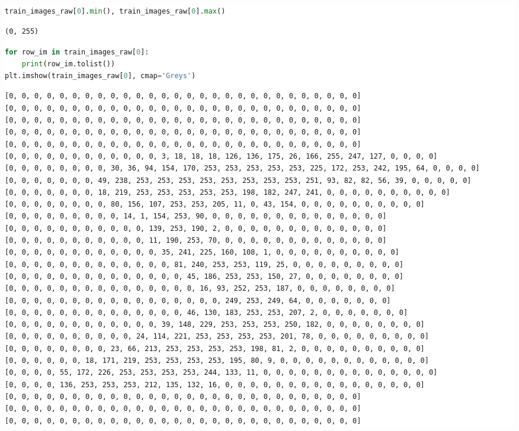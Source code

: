 
```python
train_images_raw[0].min(), train_images_raw[0].max()
```




    (0, 255)




```python
for row_im in train_images_raw[0]:
    print(row_im.tolist())
plt.imshow(train_images_raw[0], cmap='Greys')
```

    [0, 0, 0, 0, 0, 0, 0, 0, 0, 0, 0, 0, 0, 0, 0, 0, 0, 0, 0, 0, 0, 0, 0, 0, 0, 0, 0, 0]
    [0, 0, 0, 0, 0, 0, 0, 0, 0, 0, 0, 0, 0, 0, 0, 0, 0, 0, 0, 0, 0, 0, 0, 0, 0, 0, 0, 0]
    [0, 0, 0, 0, 0, 0, 0, 0, 0, 0, 0, 0, 0, 0, 0, 0, 0, 0, 0, 0, 0, 0, 0, 0, 0, 0, 0, 0]
    [0, 0, 0, 0, 0, 0, 0, 0, 0, 0, 0, 0, 0, 0, 0, 0, 0, 0, 0, 0, 0, 0, 0, 0, 0, 0, 0, 0]
    [0, 0, 0, 0, 0, 0, 0, 0, 0, 0, 0, 0, 0, 0, 0, 0, 0, 0, 0, 0, 0, 0, 0, 0, 0, 0, 0, 0]
    [0, 0, 0, 0, 0, 0, 0, 0, 0, 0, 0, 0, 3, 18, 18, 18, 126, 136, 175, 26, 166, 255, 247, 127, 0, 0, 0, 0]
    [0, 0, 0, 0, 0, 0, 0, 0, 30, 36, 94, 154, 170, 253, 253, 253, 253, 253, 225, 172, 253, 242, 195, 64, 0, 0, 0, 0]
    [0, 0, 0, 0, 0, 0, 0, 49, 238, 253, 253, 253, 253, 253, 253, 253, 253, 251, 93, 82, 82, 56, 39, 0, 0, 0, 0, 0]
    [0, 0, 0, 0, 0, 0, 0, 18, 219, 253, 253, 253, 253, 253, 198, 182, 247, 241, 0, 0, 0, 0, 0, 0, 0, 0, 0, 0]
    [0, 0, 0, 0, 0, 0, 0, 0, 80, 156, 107, 253, 253, 205, 11, 0, 43, 154, 0, 0, 0, 0, 0, 0, 0, 0, 0, 0]
    [0, 0, 0, 0, 0, 0, 0, 0, 0, 14, 1, 154, 253, 90, 0, 0, 0, 0, 0, 0, 0, 0, 0, 0, 0, 0, 0, 0]
    [0, 0, 0, 0, 0, 0, 0, 0, 0, 0, 0, 139, 253, 190, 2, 0, 0, 0, 0, 0, 0, 0, 0, 0, 0, 0, 0, 0]
    [0, 0, 0, 0, 0, 0, 0, 0, 0, 0, 0, 11, 190, 253, 70, 0, 0, 0, 0, 0, 0, 0, 0, 0, 0, 0, 0, 0]
    [0, 0, 0, 0, 0, 0, 0, 0, 0, 0, 0, 0, 35, 241, 225, 160, 108, 1, 0, 0, 0, 0, 0, 0, 0, 0, 0, 0]
    [0, 0, 0, 0, 0, 0, 0, 0, 0, 0, 0, 0, 0, 81, 240, 253, 253, 119, 25, 0, 0, 0, 0, 0, 0, 0, 0, 0]
    [0, 0, 0, 0, 0, 0, 0, 0, 0, 0, 0, 0, 0, 0, 45, 186, 253, 253, 150, 27, 0, 0, 0, 0, 0, 0, 0, 0]
    [0, 0, 0, 0, 0, 0, 0, 0, 0, 0, 0, 0, 0, 0, 0, 16, 93, 252, 253, 187, 0, 0, 0, 0, 0, 0, 0, 0]
    [0, 0, 0, 0, 0, 0, 0, 0, 0, 0, 0, 0, 0, 0, 0, 0, 0, 249, 253, 249, 64, 0, 0, 0, 0, 0, 0, 0]
    [0, 0, 0, 0, 0, 0, 0, 0, 0, 0, 0, 0, 0, 0, 46, 130, 183, 253, 253, 207, 2, 0, 0, 0, 0, 0, 0, 0]
    [0, 0, 0, 0, 0, 0, 0, 0, 0, 0, 0, 0, 39, 148, 229, 253, 253, 253, 250, 182, 0, 0, 0, 0, 0, 0, 0, 0]
    [0, 0, 0, 0, 0, 0, 0, 0, 0, 0, 24, 114, 221, 253, 253, 253, 253, 201, 78, 0, 0, 0, 0, 0, 0, 0, 0, 0]
    [0, 0, 0, 0, 0, 0, 0, 0, 23, 66, 213, 253, 253, 253, 253, 198, 81, 2, 0, 0, 0, 0, 0, 0, 0, 0, 0, 0]
    [0, 0, 0, 0, 0, 0, 18, 171, 219, 253, 253, 253, 253, 195, 80, 9, 0, 0, 0, 0, 0, 0, 0, 0, 0, 0, 0, 0]
    [0, 0, 0, 0, 55, 172, 226, 253, 253, 253, 253, 244, 133, 11, 0, 0, 0, 0, 0, 0, 0, 0, 0, 0, 0, 0, 0, 0]
    [0, 0, 0, 0, 136, 253, 253, 253, 212, 135, 132, 16, 0, 0, 0, 0, 0, 0, 0, 0, 0, 0, 0, 0, 0, 0, 0, 0]
    [0, 0, 0, 0, 0, 0, 0, 0, 0, 0, 0, 0, 0, 0, 0, 0, 0, 0, 0, 0, 0, 0, 0, 0, 0, 0, 0, 0]
    [0, 0, 0, 0, 0, 0, 0, 0, 0, 0, 0, 0, 0, 0, 0, 0, 0, 0, 0, 0, 0, 0, 0, 0, 0, 0, 0, 0]
    [0, 0, 0, 0, 0, 0, 0, 0, 0, 0, 0, 0, 0, 0, 0, 0, 0, 0, 0, 0, 0, 0, 0, 0, 0, 0, 0, 0]



